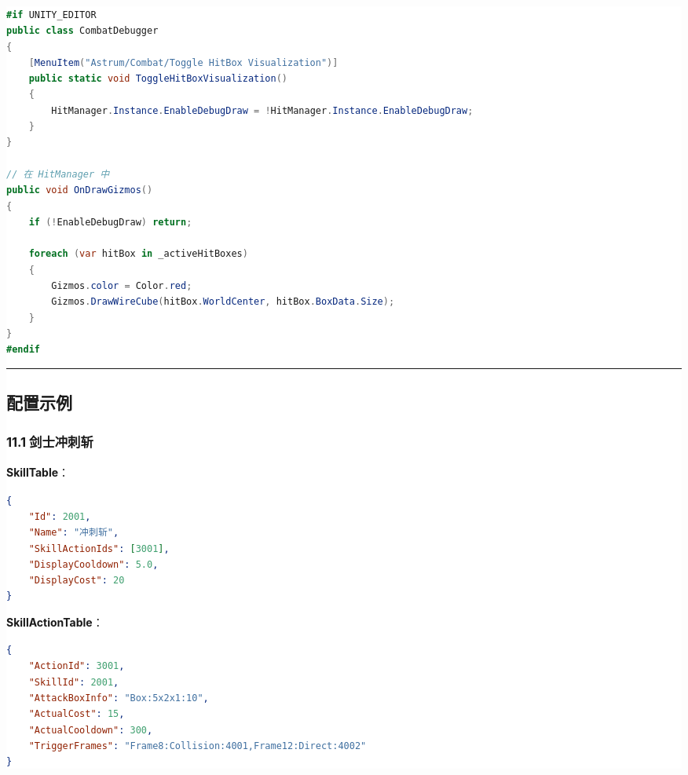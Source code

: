 ```csharp
#if UNITY_EDITOR
public class CombatDebugger
{
    [MenuItem("Astrum/Combat/Toggle HitBox Visualization")]
    public static void ToggleHitBoxVisualization()
    {
        HitManager.Instance.EnableDebugDraw = !HitManager.Instance.EnableDebugDraw;
    }
}

// 在 HitManager 中
public void OnDrawGizmos()
{
    if (!EnableDebugDraw) return;
    
    foreach (var hitBox in _activeHitBoxes)
    {
        Gizmos.color = Color.red;
        Gizmos.DrawWireCube(hitBox.WorldCenter, hitBox.BoxData.Size);
    }
}
#endif
```

---

## 配置示例

### 11.1 剑士冲刺斩

**SkillTable**：
```json
{
    "Id": 2001,
    "Name": "冲刺斩",
    "SkillActionIds": [3001],
    "DisplayCooldown": 5.0,
    "DisplayCost": 20
}
```

**SkillActionTable**：
```json
{
    "ActionId": 3001,
    "SkillId": 2001,
    "AttackBoxInfo": "Box:5x2x1:10",
    "ActualCost": 15,
    "ActualCooldown": 300,
    "TriggerFrames": "Frame8:Collision:4001,Frame12:Direct:4002"
}
```
